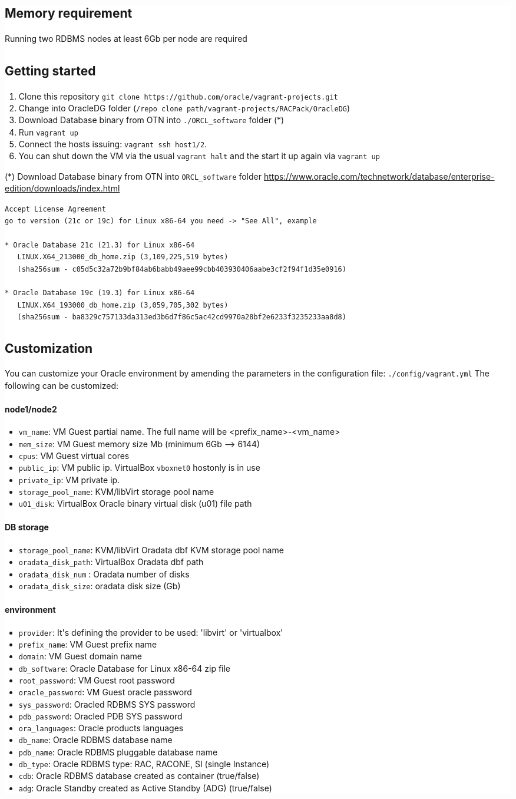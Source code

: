 ## Memory requirement

Running two RDBMS nodes at least 6Gb per node are required

## Getting started

1. Clone this repository `git clone https://github.com/oracle/vagrant-projects.git`
2. Change into OracleDG folder (`/repo clone path/vagrant-projects/RACPack/OracleDG`)
3. Download Database binary from OTN into `./ORCL_software` folder (*)
4. Run `vagrant up`
5. Connect the hosts issuing: `vagrant ssh host1/2`.
6. You can shut down the VM via the usual `vagrant halt` and the start it up again via `vagrant up`

(*) Download Database binary from OTN into `ORCL_software` folder
https://www.oracle.com/technetwork/database/enterprise-edition/downloads/index.html

    Accept License Agreement
    go to version (21c or 19c) for Linux x86-64 you need -> "See All", example

    * Oracle Database 21c (21.3) for Linux x86-64
       LINUX.X64_213000_db_home.zip (3,109,225,519 bytes)
       (sha256sum - c05d5c32a72b9bf84ab6babb49aee99cbb403930406aabe3cf2f94f1d35e0916)

    * Oracle Database 19c (19.3) for Linux x86-64
       LINUX.X64_193000_db_home.zip (3,059,705,302 bytes)
       (sha256sum - ba8329c757133da313ed3b6d7f86c5ac42cd9970a28bf2e6233f3235233aa8d8)

## Customization

You can customize your Oracle environment by amending the parameters in the configuration file: `./config/vagrant.yml`
The following can be customized:

#### node1/node2

- `vm_name`:           VM Guest partial name. The full name will be <prefix_name>-<vm_name>
- `mem_size`:          VM Guest memory size Mb (minimum 6Gb --> 6144)
- `cpus`:              VM Guest virtual cores
- `public_ip`:         VM public ip. VirtualBox `vboxnet0` hostonly is in use
- `private_ip`:        VM private ip.
- `storage_pool_name`: KVM/libVirt storage pool name
- `u01_disk`:          VirtualBox Oracle binary virtual disk (u01) file path

#### DB storage

- `storage_pool_name`: KVM/libVirt Oradata dbf KVM storage pool name
- `oradata_disk_path`: VirtualBox Oradata dbf path
- `oradata_disk_num` : Oradata number of disks
- `oradata_disk_size`: oradata disk size (Gb)

#### environment

- `provider`:           It's defining the provider to be used: 'libvirt' or 'virtualbox'
- `prefix_name`:        VM Guest prefix name
- `domain`:             VM Guest domain name
- `db_software`:        Oracle Database for Linux x86-64 zip file
- `root_password`:      VM Guest root password
- `oracle_password`:    VM Guest oracle password
- `sys_password`:       Oracled RDBMS SYS password
- `pdb_password`:       Oracled PDB SYS password
- `ora_languages`:      Oracle products languages
- `db_name`:            Oracle RDBMS database name
- `pdb_name`:           Oracle RDBMS pluggable database name
- `db_type`:            Oracle RDBMS type: RAC, RACONE, SI (single Instance)
- `cdb`:                Oracle RDBMS database created as container (true/false)
- `adg`:                Oracle Standby created as Active Standby (ADG) (true/false)